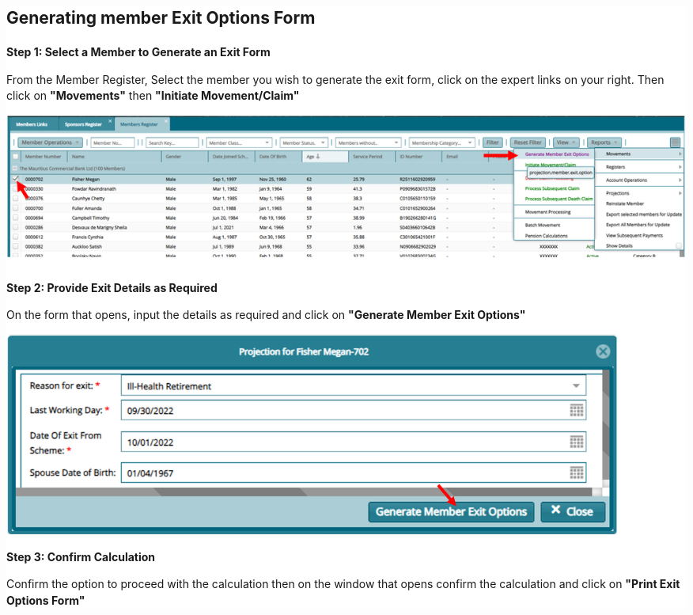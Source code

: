 ## Generating member Exit Options Form


**Step 1: Select a Member to Generate an Exit Form**

From the Member Register, Select the member you wish to generate the exit form, click on the expert links on your right. Then click on **"Movements"** then **"Initiate Movement/Claim"**

<img  alt="Initiate Movement/Claim" width="100%" height="auto"  class="center"  src="../.vuepress/public/img/media13/image22.png">



**Step 2: Provide Exit Details as Required**

On the form that opens, input the details as required and click on **"Generate Member Exit Options"**

<img  alt="Generate Member Exit Options" width="90%" height="auto"  class="center"  src="../.vuepress/public/img/media13/image23.png">



**Step 3: Confirm Calculation**

Confirm the option to proceed with the calculation then on the window that opens confirm the calculation and click on **"Print Exit Options Form"**
